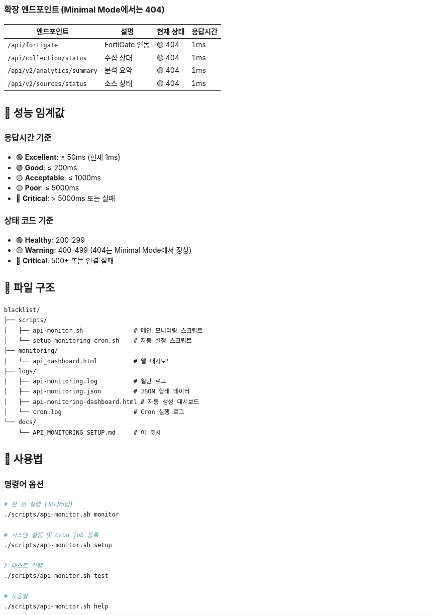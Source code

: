 ### 확장 엔드포인트 (Minimal Mode에서는 404)
| 엔드포인트 | 설명 | 현재 상태 | 응답시간 |
|---|---|---|---|
| `/api/fortigate` | FortiGate 연동 | 🟡 404 | 1ms |
| `/api/collection/status` | 수집 상태 | 🟡 404 | 1ms |
| `/api/v2/analytics/summary` | 분석 요약 | 🟡 404 | 1ms |
| `/api/v2/sources/status` | 소스 상태 | 🟡 404 | 1ms |

## 🎯 성능 임계값

### 응답시간 기준
- 🟢 **Excellent**: ≤ 50ms (현재 1ms)
- 🟢 **Good**: ≤ 200ms  
- 🟡 **Acceptable**: ≤ 1000ms
- 🟡 **Poor**: ≤ 5000ms
- 🔴 **Critical**: > 5000ms 또는 실패

### 상태 코드 기준
- 🟢 **Healthy**: 200-299
- 🟡 **Warning**: 400-499 (404는 Minimal Mode에서 정상)
- 🔴 **Critical**: 500+ 또는 연결 실패

## 📁 파일 구조

```
blacklist/
├── scripts/
│   ├── api-monitor.sh              # 메인 모니터링 스크립트
│   └── setup-monitoring-cron.sh    # 자동 설정 스크립트
├── monitoring/
│   └── api_dashboard.html          # 웹 대시보드
├── logs/
│   ├── api-monitoring.log          # 일반 로그
│   ├── api-monitoring.json         # JSON 형태 데이터
│   ├── api-monitoring-dashboard.html # 자동 생성 대시보드
│   └── cron.log                    # Cron 실행 로그
└── docs/
    └── API_MONITORING_SETUP.md     # 이 문서
```

## 🚀 사용법

### 명령어 옵션
```bash
# 한 번 실행 (모니터링)
./scripts/api-monitor.sh monitor

# 시스템 설정 및 cron job 등록
./scripts/api-monitor.sh setup

# 테스트 실행
./scripts/api-monitor.sh test

# 도움말
./scripts/api-monitor.sh help
```

